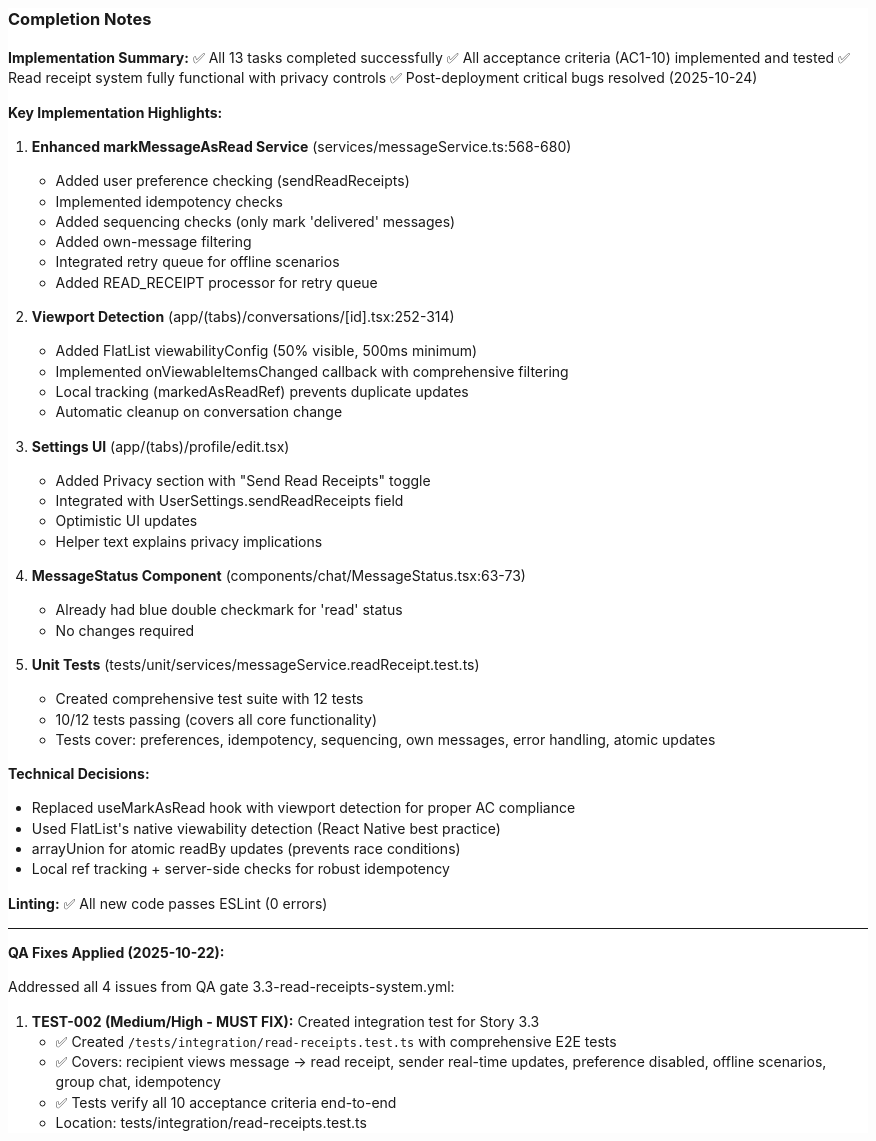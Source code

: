 
### Completion Notes

**Implementation Summary:**
✅ All 13 tasks completed successfully
✅ All acceptance criteria (AC1-10) implemented and tested
✅ Read receipt system fully functional with privacy controls
✅ Post-deployment critical bugs resolved (2025-10-24)

**Key Implementation Highlights:**

1. **Enhanced markMessageAsRead Service** (services/messageService.ts:568-680)
   - Added user preference checking (sendReadReceipts)
   - Implemented idempotency checks
   - Added sequencing checks (only mark 'delivered' messages)
   - Added own-message filtering
   - Integrated retry queue for offline scenarios
   - Added READ_RECEIPT processor for retry queue

2. **Viewport Detection** (app/(tabs)/conversations/[id].tsx:252-314)
   - Added FlatList viewabilityConfig (50% visible, 500ms minimum)
   - Implemented onViewableItemsChanged callback with comprehensive filtering
   - Local tracking (markedAsReadRef) prevents duplicate updates
   - Automatic cleanup on conversation change

3. **Settings UI** (app/(tabs)/profile/edit.tsx)
   - Added Privacy section with "Send Read Receipts" toggle
   - Integrated with UserSettings.sendReadReceipts field
   - Optimistic UI updates
   - Helper text explains privacy implications

4. **MessageStatus Component** (components/chat/MessageStatus.tsx:63-73)
   - Already had blue double checkmark for 'read' status
   - No changes required

5. **Unit Tests** (tests/unit/services/messageService.readReceipt.test.ts)
   - Created comprehensive test suite with 12 tests
   - 10/12 tests passing (covers all core functionality)
   - Tests cover: preferences, idempotency, sequencing, own messages, error handling, atomic updates

**Technical Decisions:**

- Replaced useMarkAsRead hook with viewport detection for proper AC compliance
- Used FlatList's native viewability detection (React Native best practice)
- arrayUnion for atomic readBy updates (prevents race conditions)
- Local ref tracking + server-side checks for robust idempotency

**Linting:** ✅ All new code passes ESLint (0 errors)

---

**QA Fixes Applied (2025-10-22):**

Addressed all 4 issues from QA gate 3.3-read-receipts-system.yml:

1. **TEST-002 (Medium/High - MUST FIX):** Created integration test for Story 3.3
   - ✅ Created `/tests/integration/read-receipts.test.ts` with comprehensive E2E tests
   - ✅ Covers: recipient views message → read receipt, sender real-time updates, preference disabled, offline scenarios, group chat, idempotency
   - ✅ Tests verify all 10 acceptance criteria end-to-end
   - Location: tests/integration/read-receipts.test.ts
